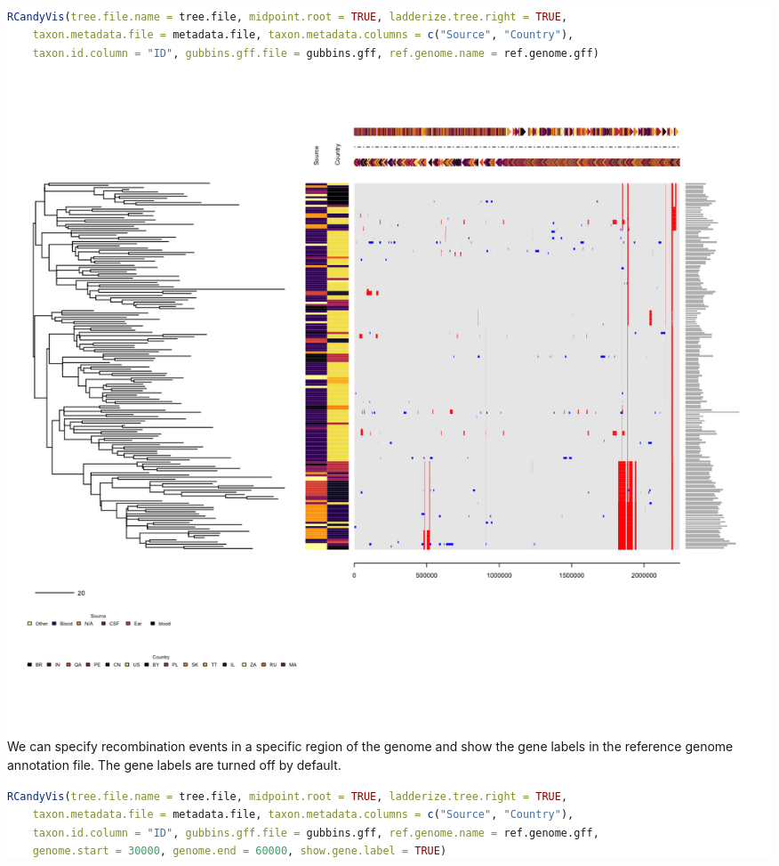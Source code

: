 ``` r
RCandyVis(tree.file.name = tree.file, midpoint.root = TRUE, ladderize.tree.right = TRUE, 
    taxon.metadata.file = metadata.file, taxon.metadata.columns = c("Source", "Country"), 
    taxon.id.column = "ID", gubbins.gff.file = gubbins.gff, ref.genome.name = ref.genome.gff)
```

<img src="inst/vignette-supp/unnamed-chunk-5-1.png" width="100%" />

We can specify recombination events in a specific region of the genome and show the gene labels in the reference genome annotation file. The gene labels are turned off by default.

``` r
RCandyVis(tree.file.name = tree.file, midpoint.root = TRUE, ladderize.tree.right = TRUE, 
    taxon.metadata.file = metadata.file, taxon.metadata.columns = c("Source", "Country"), 
    taxon.id.column = "ID", gubbins.gff.file = gubbins.gff, ref.genome.name = ref.genome.gff, 
    genome.start = 30000, genome.end = 60000, show.gene.label = TRUE)
```
